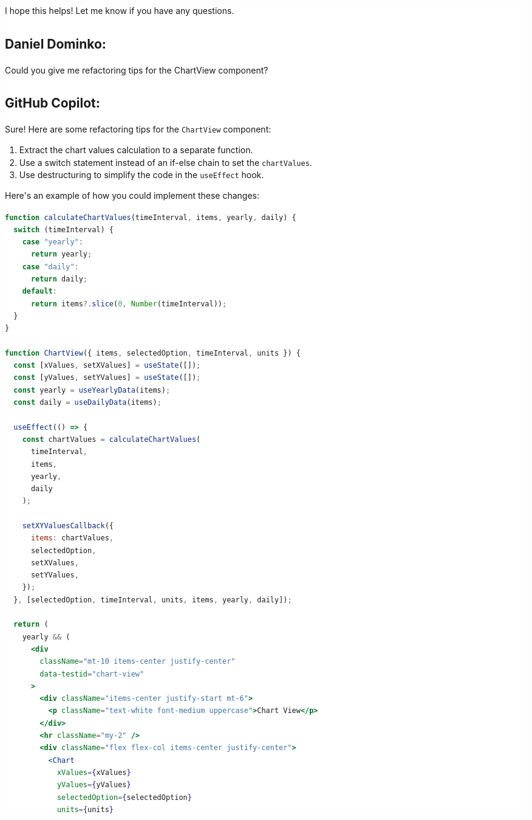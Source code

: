 I hope this helps! Let me know if you have any questions.

Daniel Dominko: 
---
Could you give me refactoring tips for the ChartView component?

GitHub Copilot: 
---
Sure! Here are some refactoring tips for the `ChartView` component:

1. Extract the chart values calculation to a separate function.
2. Use a switch statement instead of an if-else chain to set the `chartValues`.
3. Use destructuring to simplify the code in the `useEffect` hook.

Here's an example of how you could implement these changes:

```javascriptreact
function calculateChartValues(timeInterval, items, yearly, daily) {
  switch (timeInterval) {
    case "yearly":
      return yearly;
    case "daily":
      return daily;
    default:
      return items?.slice(0, Number(timeInterval));
  }
}

function ChartView({ items, selectedOption, timeInterval, units }) {
  const [xValues, setXValues] = useState([]);
  const [yValues, setYValues] = useState([]);
  const yearly = useYearlyData(items);
  const daily = useDailyData(items);

  useEffect(() => {
    const chartValues = calculateChartValues(
      timeInterval,
      items,
      yearly,
      daily
    );

    setXYValuesCallback({
      items: chartValues,
      selectedOption,
      setXValues,
      setYValues,
    });
  }, [selectedOption, timeInterval, units, items, yearly, daily]);

  return (
    yearly && (
      <div
        className="mt-10 items-center justify-center"
        data-testid="chart-view"
      >
        <div className="items-center justify-start mt-6">
          <p className="text-white font-medium uppercase">Chart View</p>
        </div>
        <hr className="my-2" />
        <div className="flex flex-col items-center justify-center">
          <Chart
            xValues={xValues}
            yValues={yValues}
            selectedOption={selectedOption}
            units={units}
```